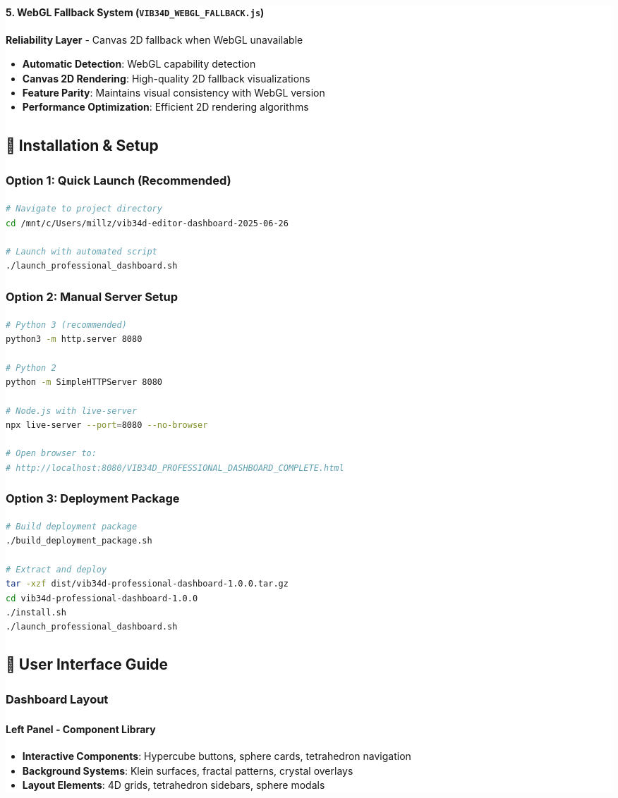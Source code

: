 #### 5. WebGL Fallback System (`VIB34D_WEBGL_FALLBACK.js`)
**Reliability Layer** - Canvas 2D fallback when WebGL unavailable
- **Automatic Detection**: WebGL capability detection
- **Canvas 2D Rendering**: High-quality 2D fallback visualizations
- **Feature Parity**: Maintains visual consistency with WebGL version
- **Performance Optimization**: Efficient 2D rendering algorithms

## 🔧 Installation & Setup

### Option 1: Quick Launch (Recommended)
```bash
# Navigate to project directory
cd /mnt/c/Users/millz/vib34d-editor-dashboard-2025-06-26

# Launch with automated script
./launch_professional_dashboard.sh
```

### Option 2: Manual Server Setup
```bash
# Python 3 (recommended)
python3 -m http.server 8080

# Python 2
python -m SimpleHTTPServer 8080

# Node.js with live-server
npx live-server --port=8080 --no-browser

# Open browser to:
# http://localhost:8080/VIB34D_PROFESSIONAL_DASHBOARD_COMPLETE.html
```

### Option 3: Deployment Package
```bash
# Build deployment package
./build_deployment_package.sh

# Extract and deploy
tar -xzf dist/vib34d-professional-dashboard-1.0.0.tar.gz
cd vib34d-professional-dashboard-1.0.0
./install.sh
./launch_professional_dashboard.sh
```

## 🎨 User Interface Guide

### Dashboard Layout

#### Left Panel - Component Library
- **Interactive Components**: Hypercube buttons, sphere cards, tetrahedron navigation
- **Background Systems**: Klein surfaces, fractal patterns, crystal overlays
- **Layout Elements**: 4D grids, tetrahedron sidebars, sphere modals
